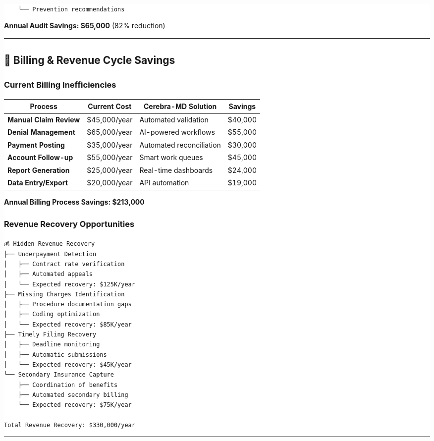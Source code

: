 ```
    └── Prevention recommendations
```

**Annual Audit Savings: $65,000** (82% reduction)

---

## 🏥 Billing & Revenue Cycle Savings

### Current Billing Inefficiencies

| Process | Current Cost | Cerebra-MD Solution | Savings |
|---------|--------------|---------------------|---------|
| **Manual Claim Review** | $45,000/year | Automated validation | $40,000 |
| **Denial Management** | $65,000/year | AI-powered workflows | $55,000 |
| **Payment Posting** | $35,000/year | Automated reconciliation | $30,000 |
| **Account Follow-up** | $55,000/year | Smart work queues | $45,000 |
| **Report Generation** | $25,000/year | Real-time dashboards | $24,000 |
| **Data Entry/Export** | $20,000/year | API automation | $19,000 |

**Annual Billing Process Savings: $213,000**

### Revenue Recovery Opportunities

```
💰 Hidden Revenue Recovery
├── Underpayment Detection
│   ├── Contract rate verification
│   ├── Automated appeals
│   └── Expected recovery: $125K/year
├── Missing Charges Identification
│   ├── Procedure documentation gaps
│   ├── Coding optimization
│   └── Expected recovery: $85K/year
├── Timely Filing Recovery
│   ├── Deadline monitoring
│   ├── Automatic submissions
│   └── Expected recovery: $45K/year
└── Secondary Insurance Capture
    ├── Coordination of benefits
    ├── Automated secondary billing
    └── Expected recovery: $75K/year

Total Revenue Recovery: $330,000/year
```

---
